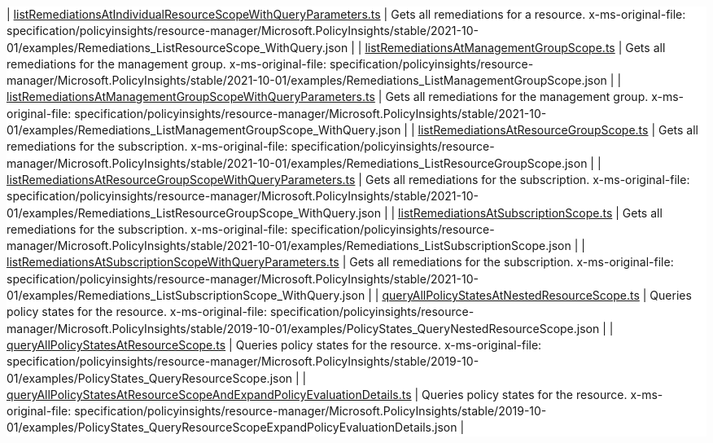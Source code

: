 | [listRemediationsAtIndividualResourceScopeWithQueryParameters.ts][listremediationsatindividualresourcescopewithqueryparameters]                                                                               | Gets all remediations for a resource. x-ms-original-file: specification/policyinsights/resource-manager/Microsoft.PolicyInsights/stable/2021-10-01/examples/Remediations_ListResourceScope_WithQuery.json                                                                                                                                          |
| [listRemediationsAtManagementGroupScope.ts][listremediationsatmanagementgroupscope]                                                                                                                           | Gets all remediations for the management group. x-ms-original-file: specification/policyinsights/resource-manager/Microsoft.PolicyInsights/stable/2021-10-01/examples/Remediations_ListManagementGroupScope.json                                                                                                                                   |
| [listRemediationsAtManagementGroupScopeWithQueryParameters.ts][listremediationsatmanagementgroupscopewithqueryparameters]                                                                                     | Gets all remediations for the management group. x-ms-original-file: specification/policyinsights/resource-manager/Microsoft.PolicyInsights/stable/2021-10-01/examples/Remediations_ListManagementGroupScope_WithQuery.json                                                                                                                         |
| [listRemediationsAtResourceGroupScope.ts][listremediationsatresourcegroupscope]                                                                                                                               | Gets all remediations for the subscription. x-ms-original-file: specification/policyinsights/resource-manager/Microsoft.PolicyInsights/stable/2021-10-01/examples/Remediations_ListResourceGroupScope.json                                                                                                                                         |
| [listRemediationsAtResourceGroupScopeWithQueryParameters.ts][listremediationsatresourcegroupscopewithqueryparameters]                                                                                         | Gets all remediations for the subscription. x-ms-original-file: specification/policyinsights/resource-manager/Microsoft.PolicyInsights/stable/2021-10-01/examples/Remediations_ListResourceGroupScope_WithQuery.json                                                                                                                               |
| [listRemediationsAtSubscriptionScope.ts][listremediationsatsubscriptionscope]                                                                                                                                 | Gets all remediations for the subscription. x-ms-original-file: specification/policyinsights/resource-manager/Microsoft.PolicyInsights/stable/2021-10-01/examples/Remediations_ListSubscriptionScope.json                                                                                                                                          |
| [listRemediationsAtSubscriptionScopeWithQueryParameters.ts][listremediationsatsubscriptionscopewithqueryparameters]                                                                                           | Gets all remediations for the subscription. x-ms-original-file: specification/policyinsights/resource-manager/Microsoft.PolicyInsights/stable/2021-10-01/examples/Remediations_ListSubscriptionScope_WithQuery.json                                                                                                                                |
| [queryAllPolicyStatesAtNestedResourceScope.ts][queryallpolicystatesatnestedresourcescope]                                                                                                                     | Queries policy states for the resource. x-ms-original-file: specification/policyinsights/resource-manager/Microsoft.PolicyInsights/stable/2019-10-01/examples/PolicyStates_QueryNestedResourceScope.json                                                                                                                                           |
| [queryAllPolicyStatesAtResourceScope.ts][queryallpolicystatesatresourcescope]                                                                                                                                 | Queries policy states for the resource. x-ms-original-file: specification/policyinsights/resource-manager/Microsoft.PolicyInsights/stable/2019-10-01/examples/PolicyStates_QueryResourceScope.json                                                                                                                                                 |
| [queryAllPolicyStatesAtResourceScopeAndExpandPolicyEvaluationDetails.ts][queryallpolicystatesatresourcescopeandexpandpolicyevaluationdetails]                                                                 | Queries policy states for the resource. x-ms-original-file: specification/policyinsights/resource-manager/Microsoft.PolicyInsights/stable/2019-10-01/examples/PolicyStates_QueryResourceScopeExpandPolicyEvaluationDetails.json                                                                                                                    |

[cancelaremediationatindividualresourcescope]: https://github.com/Azure/azure-sdk-for-js/blob/main/sdk/policyinsights/arm-policyinsights/samples/v5-beta/typescript/src/cancelARemediationAtIndividualResourceScope.ts
[cancelaremediationatmanagementgroupscope]: https://github.com/Azure/azure-sdk-for-js/blob/main/sdk/policyinsights/arm-policyinsights/samples/v5-beta/typescript/src/cancelARemediationAtManagementGroupScope.ts
[cancelaremediationatresourcegroupscope]: https://github.com/Azure/azure-sdk-for-js/blob/main/sdk/policyinsights/arm-policyinsights/samples/v5-beta/typescript/src/cancelARemediationAtResourceGroupScope.ts
[cancelaremediationatsubscriptionscope]: https://github.com/Azure/azure-sdk-for-js/blob/main/sdk/policyinsights/arm-policyinsights/samples/v5-beta/typescript/src/cancelARemediationAtSubscriptionScope.ts
[checkpolicyrestrictionsatresourcegroupscope]: https://github.com/Azure/azure-sdk-for-js/blob/main/sdk/policyinsights/arm-policyinsights/samples/v5-beta/typescript/src/checkPolicyRestrictionsAtResourceGroupScope.ts
[checkpolicyrestrictionsatsubscriptionscope]: https://github.com/Azure/azure-sdk-for-js/blob/main/sdk/policyinsights/arm-policyinsights/samples/v5-beta/typescript/src/checkPolicyRestrictionsAtSubscriptionScope.ts
[createattestationatindividualresourcescope]: https://github.com/Azure/azure-sdk-for-js/blob/main/sdk/policyinsights/arm-policyinsights/samples/v5-beta/typescript/src/createAttestationAtIndividualResourceScope.ts
[createattestationatresourcegroupscope]: https://github.com/Azure/azure-sdk-for-js/blob/main/sdk/policyinsights/arm-policyinsights/samples/v5-beta/typescript/src/createAttestationAtResourceGroupScope.ts
[createattestationatsubscriptionscope]: https://github.com/Azure/azure-sdk-for-js/blob/main/sdk/policyinsights/arm-policyinsights/samples/v5-beta/typescript/src/createAttestationAtSubscriptionScope.ts
[createattestationatsubscriptionscopewithallproperties]: https://github.com/Azure/azure-sdk-for-js/blob/main/sdk/policyinsights/arm-policyinsights/samples/v5-beta/typescript/src/createAttestationAtSubscriptionScopeWithAllProperties.ts
[createremediationatindividualresourcescope]: https://github.com/Azure/azure-sdk-for-js/blob/main/sdk/policyinsights/arm-policyinsights/samples/v5-beta/typescript/src/createRemediationAtIndividualResourceScope.ts
[createremediationatmanagementgroupscope]: https://github.com/Azure/azure-sdk-for-js/blob/main/sdk/policyinsights/arm-policyinsights/samples/v5-beta/typescript/src/createRemediationAtManagementGroupScope.ts
[createremediationatresourcegroupscope]: https://github.com/Azure/azure-sdk-for-js/blob/main/sdk/policyinsights/arm-policyinsights/samples/v5-beta/typescript/src/createRemediationAtResourceGroupScope.ts
[createremediationatsubscriptionscope]: https://github.com/Azure/azure-sdk-for-js/blob/main/sdk/policyinsights/arm-policyinsights/samples/v5-beta/typescript/src/createRemediationAtSubscriptionScope.ts
[createremediationatsubscriptionscopewithallproperties]: https://github.com/Azure/azure-sdk-for-js/blob/main/sdk/policyinsights/arm-policyinsights/samples/v5-beta/typescript/src/createRemediationAtSubscriptionScopeWithAllProperties.ts
[deleteattestationatindividualresourcescope]: https://github.com/Azure/azure-sdk-for-js/blob/main/sdk/policyinsights/arm-policyinsights/samples/v5-beta/typescript/src/deleteAttestationAtIndividualResourceScope.ts
[deleteattestationatresourcegroupscope]: https://github.com/Azure/azure-sdk-for-js/blob/main/sdk/policyinsights/arm-policyinsights/samples/v5-beta/typescript/src/deleteAttestationAtResourceGroupScope.ts
[deleteattestationatsubscriptionscope]: https://github.com/Azure/azure-sdk-for-js/blob/main/sdk/policyinsights/arm-policyinsights/samples/v5-beta/typescript/src/deleteAttestationAtSubscriptionScope.ts
[deleteremediationatindividualresourcescope]: https://github.com/Azure/azure-sdk-for-js/blob/main/sdk/policyinsights/arm-policyinsights/samples/v5-beta/typescript/src/deleteRemediationAtIndividualResourceScope.ts
[deleteremediationatmanagementgroupscope]: https://github.com/Azure/azure-sdk-for-js/blob/main/sdk/policyinsights/arm-policyinsights/samples/v5-beta/typescript/src/deleteRemediationAtManagementGroupScope.ts
[deleteremediationatresourcegroupscope]: https://github.com/Azure/azure-sdk-for-js/blob/main/sdk/policyinsights/arm-policyinsights/samples/v5-beta/typescript/src/deleteRemediationAtResourceGroupScope.ts
[deleteremediationatsubscriptionscope]: https://github.com/Azure/azure-sdk-for-js/blob/main/sdk/policyinsights/arm-policyinsights/samples/v5-beta/typescript/src/deleteRemediationAtSubscriptionScope.ts
[filterandaggregateonly]: https://github.com/Azure/azure-sdk-for-js/blob/main/sdk/policyinsights/arm-policyinsights/samples/v5-beta/typescript/src/filterAndAggregateOnly.ts
[filterandgroupwithaggregate]: https://github.com/Azure/azure-sdk-for-js/blob/main/sdk/policyinsights/arm-policyinsights/samples/v5-beta/typescript/src/filterAndGroupWithAggregate.ts
[filterandgroupwithoutaggregate]: https://github.com/Azure/azure-sdk-for-js/blob/main/sdk/policyinsights/arm-policyinsights/samples/v5-beta/typescript/src/filterAndGroupWithoutAggregate.ts
[filterandmultiplegroups]: https://github.com/Azure/azure-sdk-for-js/blob/main/sdk/policyinsights/arm-policyinsights/samples/v5-beta/typescript/src/filterAndMultipleGroups.ts
[getasinglepolicymetadataresource]: https://github.com/Azure/azure-sdk-for-js/blob/main/sdk/policyinsights/arm-policyinsights/samples/v5-beta/typescript/src/getASinglePolicyMetadataResource.ts
[getattestationatindividualresourcescope]: https://github.com/Azure/azure-sdk-for-js/blob/main/sdk/policyinsights/arm-policyinsights/samples/v5-beta/typescript/src/getAttestationAtIndividualResourceScope.ts
[getattestationatresourcegroupscope]: https://github.com/Azure/azure-sdk-for-js/blob/main/sdk/policyinsights/arm-policyinsights/samples/v5-beta/typescript/src/getAttestationAtResourceGroupScope.ts
[getattestationatsubscriptionscope]: https://github.com/Azure/azure-sdk-for-js/blob/main/sdk/policyinsights/arm-policyinsights/samples/v5-beta/typescript/src/getAttestationAtSubscriptionScope.ts
[getcollectionofpolicymetadataresources]: https://github.com/Azure/azure-sdk-for-js/blob/main/sdk/policyinsights/arm-policyinsights/samples/v5-beta/typescript/src/getCollectionOfPolicyMetadataResources.ts
[getcollectionofpolicymetadataresourcesusingtopqueryparameter]: https://github.com/Azure/azure-sdk-for-js/blob/main/sdk/policyinsights/arm-policyinsights/samples/v5-beta/typescript/src/getCollectionOfPolicyMetadataResourcesUsingTopQueryParameter.ts
[getremediationatindividualresourcescope]: https://github.com/Azure/azure-sdk-for-js/blob/main/sdk/policyinsights/arm-policyinsights/samples/v5-beta/typescript/src/getRemediationAtIndividualResourceScope.ts
[getremediationatmanagementgroupscope]: https://github.com/Azure/azure-sdk-for-js/blob/main/sdk/policyinsights/arm-policyinsights/samples/v5-beta/typescript/src/getRemediationAtManagementGroupScope.ts
[getremediationatresourcegroupscope]: https://github.com/Azure/azure-sdk-for-js/blob/main/sdk/policyinsights/arm-policyinsights/samples/v5-beta/typescript/src/getRemediationAtResourceGroupScope.ts
[getremediationatsubscriptionscope]: https://github.com/Azure/azure-sdk-for-js/blob/main/sdk/policyinsights/arm-policyinsights/samples/v5-beta/typescript/src/getRemediationAtSubscriptionScope.ts
[listattestationsatindividualresourcescope]: https://github.com/Azure/azure-sdk-for-js/blob/main/sdk/policyinsights/arm-policyinsights/samples/v5-beta/typescript/src/listAttestationsAtIndividualResourceScope.ts
[listattestationsatindividualresourcescopewithqueryparameters]: https://github.com/Azure/azure-sdk-for-js/blob/main/sdk/policyinsights/arm-policyinsights/samples/v5-beta/typescript/src/listAttestationsAtIndividualResourceScopeWithQueryParameters.ts
[listattestationsatresourcegroupscope]: https://github.com/Azure/azure-sdk-for-js/blob/main/sdk/policyinsights/arm-policyinsights/samples/v5-beta/typescript/src/listAttestationsAtResourceGroupScope.ts
[listattestationsatresourcegroupscopewithqueryparameters]: https://github.com/Azure/azure-sdk-for-js/blob/main/sdk/policyinsights/arm-policyinsights/samples/v5-beta/typescript/src/listAttestationsAtResourceGroupScopeWithQueryParameters.ts
[listattestationsatsubscriptionscope]: https://github.com/Azure/azure-sdk-for-js/blob/main/sdk/policyinsights/arm-policyinsights/samples/v5-beta/typescript/src/listAttestationsAtSubscriptionScope.ts
[listattestationsatsubscriptionscopewithqueryparameters]: https://github.com/Azure/azure-sdk-for-js/blob/main/sdk/policyinsights/arm-policyinsights/samples/v5-beta/typescript/src/listAttestationsAtSubscriptionScopeWithQueryParameters.ts
[listdeploymentsforaremediationatindividualresourcescope]: https://github.com/Azure/azure-sdk-for-js/blob/main/sdk/policyinsights/arm-policyinsights/samples/v5-beta/typescript/src/listDeploymentsForARemediationAtIndividualResourceScope.ts
[listdeploymentsforaremediationatmanagementgroupscope]: https://github.com/Azure/azure-sdk-for-js/blob/main/sdk/policyinsights/arm-policyinsights/samples/v5-beta/typescript/src/listDeploymentsForARemediationAtManagementGroupScope.ts
[listdeploymentsforaremediationatresourcegroupscope]: https://github.com/Azure/azure-sdk-for-js/blob/main/sdk/policyinsights/arm-policyinsights/samples/v5-beta/typescript/src/listDeploymentsForARemediationAtResourceGroupScope.ts
[listdeploymentsforaremediationatsubscriptionscope]: https://github.com/Azure/azure-sdk-for-js/blob/main/sdk/policyinsights/arm-policyinsights/samples/v5-beta/typescript/src/listDeploymentsForARemediationAtSubscriptionScope.ts
[listoperations]: https://github.com/Azure/azure-sdk-for-js/blob/main/sdk/policyinsights/arm-policyinsights/samples/v5-beta/typescript/src/listOperations.ts
[listremediationsatindividualresourcescope]: https://github.com/Azure/azure-sdk-for-js/blob/main/sdk/policyinsights/arm-policyinsights/samples/v5-beta/typescript/src/listRemediationsAtIndividualResourceScope.ts
[listremediationsatindividualresourcescopewithqueryparameters]: https://github.com/Azure/azure-sdk-for-js/blob/main/sdk/policyinsights/arm-policyinsights/samples/v5-beta/typescript/src/listRemediationsAtIndividualResourceScopeWithQueryParameters.ts
[listremediationsatmanagementgroupscope]: https://github.com/Azure/azure-sdk-for-js/blob/main/sdk/policyinsights/arm-policyinsights/samples/v5-beta/typescript/src/listRemediationsAtManagementGroupScope.ts
[listremediationsatmanagementgroupscopewithqueryparameters]: https://github.com/Azure/azure-sdk-for-js/blob/main/sdk/policyinsights/arm-policyinsights/samples/v5-beta/typescript/src/listRemediationsAtManagementGroupScopeWithQueryParameters.ts
[listremediationsatresourcegroupscope]: https://github.com/Azure/azure-sdk-for-js/blob/main/sdk/policyinsights/arm-policyinsights/samples/v5-beta/typescript/src/listRemediationsAtResourceGroupScope.ts
[listremediationsatresourcegroupscopewithqueryparameters]: https://github.com/Azure/azure-sdk-for-js/blob/main/sdk/policyinsights/arm-policyinsights/samples/v5-beta/typescript/src/listRemediationsAtResourceGroupScopeWithQueryParameters.ts
[listremediationsatsubscriptionscope]: https://github.com/Azure/azure-sdk-for-js/blob/main/sdk/policyinsights/arm-policyinsights/samples/v5-beta/typescript/src/listRemediationsAtSubscriptionScope.ts
[listremediationsatsubscriptionscopewithqueryparameters]: https://github.com/Azure/azure-sdk-for-js/blob/main/sdk/policyinsights/arm-policyinsights/samples/v5-beta/typescript/src/listRemediationsAtSubscriptionScopeWithQueryParameters.ts
[queryallpolicystatesatnestedresourcescope]: https://github.com/Azure/azure-sdk-for-js/blob/main/sdk/policyinsights/arm-policyinsights/samples/v5-beta/typescript/src/queryAllPolicyStatesAtNestedResourceScope.ts
[queryallpolicystatesatresourcescope]: https://github.com/Azure/azure-sdk-for-js/blob/main/sdk/policyinsights/arm-policyinsights/samples/v5-beta/typescript/src/queryAllPolicyStatesAtResourceScope.ts
[queryallpolicystatesatresourcescopeandexpandpolicyevaluationdetails]: https://github.com/Azure/azure-sdk-for-js/blob/main/sdk/policyinsights/arm-policyinsights/samples/v5-beta/typescript/src/queryAllPolicyStatesAtResourceScopeAndExpandPolicyEvaluationDetails.ts
[queryallpolicystatesatresourcescopewithnextlink]: https://github.com/Azure/azure-sdk-for-js/blob/main/sdk/policyinsights/arm-policyinsights/samples/v5-beta/typescript/src/queryAllPolicyStatesAtResourceScopeWithNextLink.ts
[queryallpolicystatesatsubscriptionlevelnestedresourcescope]: https://github.com/Azure/azure-sdk-for-js/blob/main/sdk/policyinsights/arm-policyinsights/samples/v5-beta/typescript/src/queryAllPolicyStatesAtSubscriptionLevelNestedResourceScope.ts
[queryallpolicystatesatsubscriptionlevelresourcescope]: https://github.com/Azure/azure-sdk-for-js/blob/main/sdk/policyinsights/arm-policyinsights/samples/v5-beta/typescript/src/queryAllPolicyStatesAtSubscriptionLevelResourceScope.ts
[queryatmanagementgroupscope]: https://github.com/Azure/azure-sdk-for-js/blob/main/sdk/policyinsights/arm-policyinsights/samples/v5-beta/typescript/src/queryAtManagementGroupScope.ts
[queryatmanagementgroupscopeusingqueryparameters]: https://github.com/Azure/azure-sdk-for-js/blob/main/sdk/policyinsights/arm-policyinsights/samples/v5-beta/typescript/src/queryAtManagementGroupScopeUsingQueryParameters.ts
[queryatmanagementgroupscopewithnextlink]: https://github.com/Azure/azure-sdk-for-js/blob/main/sdk/policyinsights/arm-policyinsights/samples/v5-beta/typescript/src/queryAtManagementGroupScopeWithNextLink.ts
[queryatnestedresourcescope]: https://github.com/Azure/azure-sdk-for-js/blob/main/sdk/policyinsights/arm-policyinsights/samples/v5-beta/typescript/src/queryAtNestedResourceScope.ts
[queryatresourcegrouplevelpolicyassignmentscope]: https://github.com/Azure/azure-sdk-for-js/blob/main/sdk/policyinsights/arm-policyinsights/samples/v5-beta/typescript/src/queryAtResourceGroupLevelPolicyAssignmentScope.ts
[queryatresourcegrouplevelpolicyassignmentscopewithnextlink]: https://github.com/Azure/azure-sdk-for-js/blob/main/sdk/policyinsights/arm-policyinsights/samples/v5-beta/typescript/src/queryAtResourceGroupLevelPolicyAssignmentScopeWithNextLink.ts
[queryatresourcegroupscope]: https://github.com/Azure/azure-sdk-for-js/blob/main/sdk/policyinsights/arm-policyinsights/samples/v5-beta/typescript/src/queryAtResourceGroupScope.ts
[queryatresourcegroupscopeusingqueryparameters]: https://github.com/Azure/azure-sdk-for-js/blob/main/sdk/policyinsights/arm-policyinsights/samples/v5-beta/typescript/src/queryAtResourceGroupScopeUsingQueryParameters.ts
[queryatresourcegroupscopewithnextlink]: https://github.com/Azure/azure-sdk-for-js/blob/main/sdk/policyinsights/arm-policyinsights/samples/v5-beta/typescript/src/queryAtResourceGroupScopeWithNextLink.ts
[queryatresourcescope]: https://github.com/Azure/azure-sdk-for-js/blob/main/sdk/policyinsights/arm-policyinsights/samples/v5-beta/typescript/src/queryAtResourceScope.ts
[queryatresourcescopeusingqueryparameters]: https://github.com/Azure/azure-sdk-for-js/blob/main/sdk/policyinsights/arm-policyinsights/samples/v5-beta/typescript/src/queryAtResourceScopeUsingQueryParameters.ts
[queryatresourcescopewithnextlink]: https://github.com/Azure/azure-sdk-for-js/blob/main/sdk/policyinsights/arm-policyinsights/samples/v5-beta/typescript/src/queryAtResourceScopeWithNextLink.ts
[queryatsubscriptionlevelnestedresourcescope]: https://github.com/Azure/azure-sdk-for-js/blob/main/sdk/policyinsights/arm-policyinsights/samples/v5-beta/typescript/src/queryAtSubscriptionLevelNestedResourceScope.ts
[queryatsubscriptionlevelpolicyassignmentscope]: https://github.com/Azure/azure-sdk-for-js/blob/main/sdk/policyinsights/arm-policyinsights/samples/v5-beta/typescript/src/queryAtSubscriptionLevelPolicyAssignmentScope.ts
[queryatsubscriptionlevelpolicyassignmentscopewithnextlink]: https://github.com/Azure/azure-sdk-for-js/blob/main/sdk/policyinsights/arm-policyinsights/samples/v5-beta/typescript/src/queryAtSubscriptionLevelPolicyAssignmentScopeWithNextLink.ts
[queryatsubscriptionlevelpolicydefinitionscope]: https://github.com/Azure/azure-sdk-for-js/blob/main/sdk/policyinsights/arm-policyinsights/samples/v5-beta/typescript/src/queryAtSubscriptionLevelPolicyDefinitionScope.ts
[queryatsubscriptionlevelpolicydefinitionscopewithnextlink]: https://github.com/Azure/azure-sdk-for-js/blob/main/sdk/policyinsights/arm-policyinsights/samples/v5-beta/typescript/src/queryAtSubscriptionLevelPolicyDefinitionScopeWithNextLink.ts
[queryatsubscriptionlevelpolicysetdefinitionscope]: https://github.com/Azure/azure-sdk-for-js/blob/main/sdk/policyinsights/arm-policyinsights/samples/v5-beta/typescript/src/queryAtSubscriptionLevelPolicySetDefinitionScope.ts
[queryatsubscriptionlevelpolicysetdefinitionscopewithnextlink]: https://github.com/Azure/azure-sdk-for-js/blob/main/sdk/policyinsights/arm-policyinsights/samples/v5-beta/typescript/src/queryAtSubscriptionLevelPolicySetDefinitionScopeWithNextLink.ts
[queryatsubscriptionlevelresourcescope]: https://github.com/Azure/azure-sdk-for-js/blob/main/sdk/policyinsights/arm-policyinsights/samples/v5-beta/typescript/src/queryAtSubscriptionLevelResourceScope.ts
[queryatsubscriptionscope]: https://github.com/Azure/azure-sdk-for-js/blob/main/sdk/policyinsights/arm-policyinsights/samples/v5-beta/typescript/src/queryAtSubscriptionScope.ts
[queryatsubscriptionscopeusingqueryparameters]: https://github.com/Azure/azure-sdk-for-js/blob/main/sdk/policyinsights/arm-policyinsights/samples/v5-beta/typescript/src/queryAtSubscriptionScopeUsingQueryParameters.ts
[queryatsubscriptionscopewithnextlink]: https://github.com/Azure/azure-sdk-for-js/blob/main/sdk/policyinsights/arm-policyinsights/samples/v5-beta/typescript/src/queryAtSubscriptionScopeWithNextLink.ts
[querycomponentpolicycompliancestateatresourcescopefilteredbygivenassignment]: https://github.com/Azure/azure-sdk-for-js/blob/main/sdk/policyinsights/arm-policyinsights/samples/v5-beta/typescript/src/queryComponentPolicyComplianceStateAtResourceScopeFilteredByGivenAssignment.ts
[querycomponentpolicycompliancestatecountgroupedbystatetypeatresourcescopefilteredbygivenassignment]: https://github.com/Azure/azure-sdk-for-js/blob/main/sdk/policyinsights/arm-policyinsights/samples/v5-beta/typescript/src/queryComponentPolicyComplianceStateCountGroupedByStateTypeAtResourceScopeFilteredByGivenAssignment.ts
[querycomponentspolicyeventscountgroupedbyuserandactiontypeforresourcescopefilteredbygivenassignment]: https://github.com/Azure/azure-sdk-for-js/blob/main/sdk/policyinsights/arm-policyinsights/samples/v5-beta/typescript/src/queryComponentsPolicyEventsCountGroupedByUserAndActionTypeForResourceScopeFilteredByGivenAssignment.ts
[querycomponentspolicyeventsforresourcescopefilteredbygivenassignment]: https://github.com/Azure/azure-sdk-for-js/blob/main/sdk/policyinsights/arm-policyinsights/samples/v5-beta/typescript/src/queryComponentsPolicyEventsForResourceScopeFilteredByGivenAssignment.ts
[querylatestatmanagementgroupscope]: https://github.com/Azure/azure-sdk-for-js/blob/main/sdk/policyinsights/arm-policyinsights/samples/v5-beta/typescript/src/queryLatestAtManagementGroupScope.ts
[querylatestatmanagementgroupscopewithnextlink]: https://github.com/Azure/azure-sdk-for-js/blob/main/sdk/policyinsights/arm-policyinsights/samples/v5-beta/typescript/src/queryLatestAtManagementGroupScopeWithNextLink.ts
[querylatestatresourcegrouplevelpolicyassignmentscope]: https://github.com/Azure/azure-sdk-for-js/blob/main/sdk/policyinsights/arm-policyinsights/samples/v5-beta/typescript/src/queryLatestAtResourceGroupLevelPolicyAssignmentScope.ts
[querylatestatresourcegrouplevelpolicyassignmentscopewithnextlink]: https://github.com/Azure/azure-sdk-for-js/blob/main/sdk/policyinsights/arm-policyinsights/samples/v5-beta/typescript/src/queryLatestAtResourceGroupLevelPolicyAssignmentScopeWithNextLink.ts
[querylatestatresourcegroupscope]: https://github.com/Azure/azure-sdk-for-js/blob/main/sdk/policyinsights/arm-policyinsights/samples/v5-beta/typescript/src/queryLatestAtResourceGroupScope.ts
[querylatestatresourcegroupscopewithnextlink]: https://github.com/Azure/azure-sdk-for-js/blob/main/sdk/policyinsights/arm-policyinsights/samples/v5-beta/typescript/src/queryLatestAtResourceGroupScopeWithNextLink.ts
[querylatestatsubscriptionlevelpolicyassignmentscope]: https://github.com/Azure/azure-sdk-for-js/blob/main/sdk/policyinsights/arm-policyinsights/samples/v5-beta/typescript/src/queryLatestAtSubscriptionLevelPolicyAssignmentScope.ts
[querylatestatsubscriptionlevelpolicyassignmentscopewithnextlink]: https://github.com/Azure/azure-sdk-for-js/blob/main/sdk/policyinsights/arm-policyinsights/samples/v5-beta/typescript/src/queryLatestAtSubscriptionLevelPolicyAssignmentScopeWithNextLink.ts
[querylatestatsubscriptionlevelpolicydefinitionscope]: https://github.com/Azure/azure-sdk-for-js/blob/main/sdk/policyinsights/arm-policyinsights/samples/v5-beta/typescript/src/queryLatestAtSubscriptionLevelPolicyDefinitionScope.ts
[querylatestatsubscriptionlevelpolicydefinitionscopewithnextlink]: https://github.com/Azure/azure-sdk-for-js/blob/main/sdk/policyinsights/arm-policyinsights/samples/v5-beta/typescript/src/queryLatestAtSubscriptionLevelPolicyDefinitionScopeWithNextLink.ts
[querylatestatsubscriptionlevelpolicysetdefinitionscope]: https://github.com/Azure/azure-sdk-for-js/blob/main/sdk/policyinsights/arm-policyinsights/samples/v5-beta/typescript/src/queryLatestAtSubscriptionLevelPolicySetDefinitionScope.ts
[querylatestatsubscriptionlevelpolicysetdefinitionscopewithnextlink]: https://github.com/Azure/azure-sdk-for-js/blob/main/sdk/policyinsights/arm-policyinsights/samples/v5-beta/typescript/src/queryLatestAtSubscriptionLevelPolicySetDefinitionScopeWithNextLink.ts
[querylatestatsubscriptionscope]: https://github.com/Azure/azure-sdk-for-js/blob/main/sdk/policyinsights/arm-policyinsights/samples/v5-beta/typescript/src/queryLatestAtSubscriptionScope.ts
[querylatestatsubscriptionscopewithnextlink]: https://github.com/Azure/azure-sdk-for-js/blob/main/sdk/policyinsights/arm-policyinsights/samples/v5-beta/typescript/src/queryLatestAtSubscriptionScopeWithNextLink.ts
[summarizeatmanagementgroupscope]: https://github.com/Azure/azure-sdk-for-js/blob/main/sdk/policyinsights/arm-policyinsights/samples/v5-beta/typescript/src/summarizeAtManagementGroupScope.ts
[summarizeatpolicyassignmentscope]: https://github.com/Azure/azure-sdk-for-js/blob/main/sdk/policyinsights/arm-policyinsights/samples/v5-beta/typescript/src/summarizeAtPolicyAssignmentScope.ts
[summarizeatpolicydefinitionscope]: https://github.com/Azure/azure-sdk-for-js/blob/main/sdk/policyinsights/arm-policyinsights/samples/v5-beta/typescript/src/summarizeAtPolicyDefinitionScope.ts
[summarizeatpolicysetdefinitionscope]: https://github.com/Azure/azure-sdk-for-js/blob/main/sdk/policyinsights/arm-policyinsights/samples/v5-beta/typescript/src/summarizeAtPolicySetDefinitionScope.ts
[summarizeatresourcegroupscope]: https://github.com/Azure/azure-sdk-for-js/blob/main/sdk/policyinsights/arm-policyinsights/samples/v5-beta/typescript/src/summarizeAtResourceGroupScope.ts
[summarizeatresourcescope]: https://github.com/Azure/azure-sdk-for-js/blob/main/sdk/policyinsights/arm-policyinsights/samples/v5-beta/typescript/src/summarizeAtResourceScope.ts
[summarizeatsubscriptionscope]: https://github.com/Azure/azure-sdk-for-js/blob/main/sdk/policyinsights/arm-policyinsights/samples/v5-beta/typescript/src/summarizeAtSubscriptionScope.ts
[summarizeatsubscriptionscopeforapolicydefinitiongroup]: https://github.com/Azure/azure-sdk-for-js/blob/main/sdk/policyinsights/arm-policyinsights/samples/v5-beta/typescript/src/summarizeAtSubscriptionScopeForAPolicyDefinitionGroup.ts
[timerangesortselectandlimit]: https://github.com/Azure/azure-sdk-for-js/blob/main/sdk/policyinsights/arm-policyinsights/samples/v5-beta/typescript/src/timeRangeSortSelectAndLimit.ts
[triggerevaluationsforallresourcesinaresourcegroup]: https://github.com/Azure/azure-sdk-for-js/blob/main/sdk/policyinsights/arm-policyinsights/samples/v5-beta/typescript/src/triggerEvaluationsForAllResourcesInAResourceGroup.ts
[triggerevaluationsforallresourcesinasubscription]: https://github.com/Azure/azure-sdk-for-js/blob/main/sdk/policyinsights/arm-policyinsights/samples/v5-beta/typescript/src/triggerEvaluationsForAllResourcesInASubscription.ts
[apiref]: https://docs.microsoft.com/javascript/api/@azure/arm-policyinsights?view=azure-node-preview
[freesub]: https://azure.microsoft.com/free/
[package]: https://github.com/Azure/azure-sdk-for-js/tree/main/sdk/policyinsights/arm-policyinsights/README.md
[typescript]: https://www.typescriptlang.org/docs/home.html